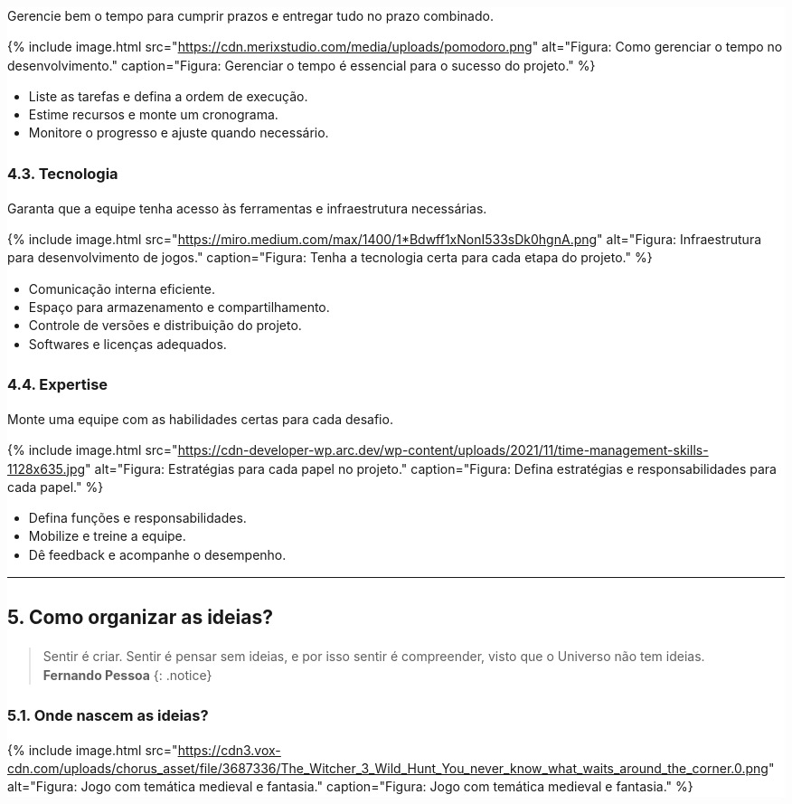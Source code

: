 Gerencie bem o tempo para cumprir prazos e entregar tudo no prazo combinado.

{% include image.html
    src="https://cdn.merixstudio.com/media/uploads/pomodoro.png"
    alt="Figura: Como gerenciar o tempo no desenvolvimento."
    caption="Figura: Gerenciar o tempo é essencial para o sucesso do projeto."
%}

- Liste as tarefas e defina a ordem de execução.
- Estime recursos e monte um cronograma.
- Monitore o progresso e ajuste quando necessário.

### 4.3. Tecnologia

Garanta que a equipe tenha acesso às ferramentas e infraestrutura necessárias.

{% include image.html
    src="https://miro.medium.com/max/1400/1*Bdwff1xNonI533sDk0hgnA.png"
    alt="Figura: Infraestrutura para desenvolvimento de jogos."
    caption="Figura: Tenha a tecnologia certa para cada etapa do projeto."
%}

- Comunicação interna eficiente.
- Espaço para armazenamento e compartilhamento.
- Controle de versões e distribuição do projeto.
- Softwares e licenças adequados.

### 4.4. Expertise

Monte uma equipe com as habilidades certas para cada desafio.

{% include image.html
    src="https://cdn-developer-wp.arc.dev/wp-content/uploads/2021/11/time-management-skills-1128x635.jpg"
    alt="Figura: Estratégias para cada papel no projeto."
    caption="Figura: Defina estratégias e responsabilidades para cada papel."
%}

- Defina funções e responsabilidades.
- Mobilize e treine a equipe.
- Dê feedback e acompanhe o desempenho.

---

## 5. Como organizar as ideias?

> Sentir é criar. Sentir é pensar sem ideias, e por isso sentir é compreender, visto que o Universo não tem ideias.  
> **Fernando Pessoa**
{: .notice}

### 5.1. Onde nascem as ideias?

{% include image.html
    src="https://cdn3.vox-cdn.com/uploads/chorus_asset/file/3687336/The_Witcher_3_Wild_Hunt_You_never_know_what_waits_around_the_corner.0.png"
    alt="Figura: Jogo com temática medieval e fantasia."
    caption="Figura: Jogo com temática medieval e fantasia."
%}
